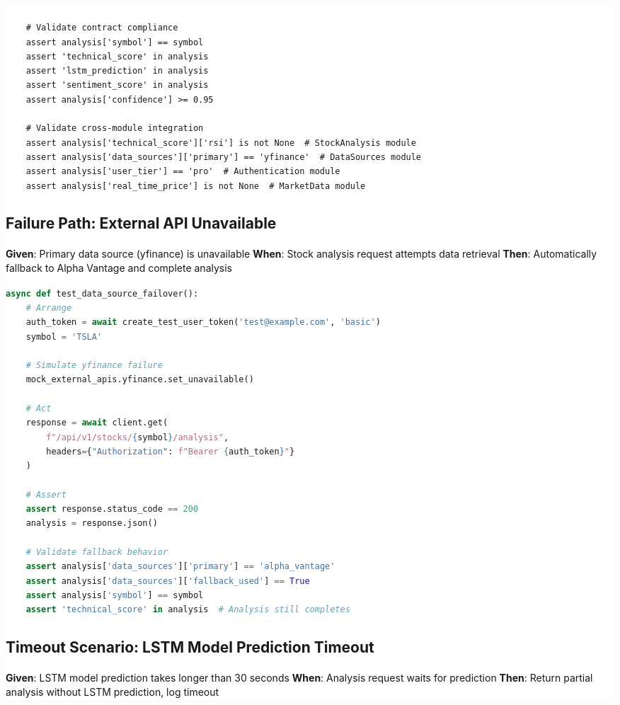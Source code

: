 ```

    # Validate contract compliance
    assert analysis['symbol'] == symbol
    assert 'technical_score' in analysis
    assert 'lstm_prediction' in analysis
    assert 'sentiment_score' in analysis
    assert analysis['confidence'] >= 0.95

    # Validate cross-module integration
    assert analysis['technical_score']['rsi'] is not None  # StockAnalysis module
    assert analysis['data_sources']['primary'] == 'yfinance'  # DataSources module
    assert analysis['user_tier'] == 'pro'  # Authentication module
    assert analysis['real_time_price'] is not None  # MarketData module
```

## Failure Path: External API Unavailable
**Given**: Primary data source (yfinance) is unavailable
**When**: Stock analysis request attempts data retrieval
**Then**: Automatically fallback to Alpha Vantage and complete analysis

```python
async def test_data_source_failover():
    # Arrange
    auth_token = await create_test_user_token('test@example.com', 'basic')
    symbol = 'TSLA'

    # Simulate yfinance failure
    mock_external_apis.yfinance.set_unavailable()

    # Act
    response = await client.get(
        f"/api/v1/stocks/{symbol}/analysis",
        headers={"Authorization": f"Bearer {auth_token}"}
    )

    # Assert
    assert response.status_code == 200
    analysis = response.json()

    # Validate fallback behavior
    assert analysis['data_sources']['primary'] == 'alpha_vantage'
    assert analysis['data_sources']['fallback_used'] == True
    assert analysis['symbol'] == symbol
    assert 'technical_score' in analysis  # Analysis still completes
```

## Timeout Scenario: LSTM Model Prediction Timeout
**Given**: LSTM model prediction takes longer than 30 seconds
**When**: Analysis request waits for prediction
**Then**: Return partial analysis without LSTM prediction, log timeout
